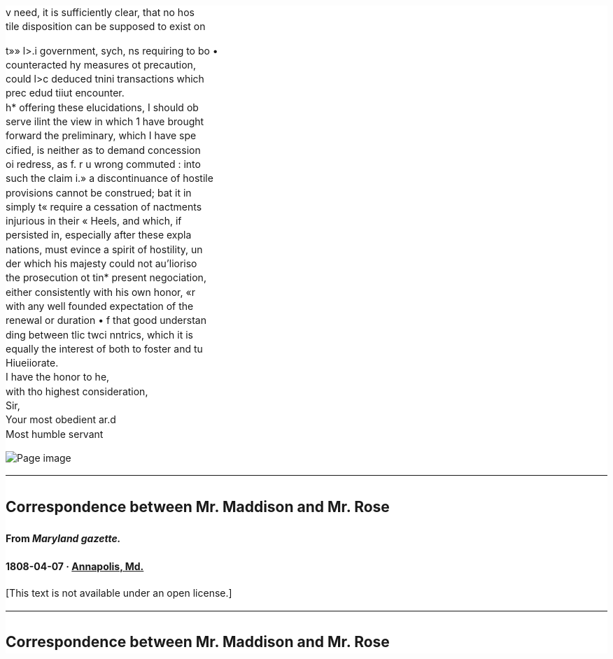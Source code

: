 v need, it is sufficiently clear, that no hos­  
tile disposition can be supposed to exist on  
  
t»» l&gt;.i government, sych, ns requiring to bo •  
counteracted hy measures ot precaution,  
could l&gt;c deduced tnini transactions which  
prec edud tiiut encounter.  
h* offering these elucidations, I should ob­  
serve ilint the view in which 1 have brought  
forward the preliminary, which I have spe­  
cified, is neither as to demand concession  
oi redress, as f. r u wrong commuted : into  
such the claim i.» a discontinuance of hostile  
provisions cannot be construed; bat it in  
simply t« require a cessation of nactments  
injurious in their « Heels, and which, if  
persisted in, especially after these expla­  
nations, must evince a spirit of hostility, un­  
der which his majesty could not au’lioriso  
the prosecution ot tin* present negociation,  
either consistently with his own honor, «r  
with any well founded expectation of the  
renewal or duration • f that good understan­  
ding between tlic twci nntrics, which it is  
equally the interest of both to foster and tu  
Hiueiiorate.  
I have the honor to he,  
with tho highest consideration,  
Sir,  
Your most obedient ar.d  
Most humble servant
</td><td style="width: 50%; max-height: 75%; margin: auto; display: block;">
<img alt="Page image" src="https://tile.loc.gov/image-services/iiif/service:ndnp:vi:batch_vi_otters_ver02:data:sn84024710:00414184212:1808040501:0117/pct:58.63894139886578,14.655716993051168,37.75047258979206,80.16424510423246/!600,600/0/default.jpg"/>
</td>
</tr></table>

---

## Correspondence between Mr. Maddison and Mr. Rose

#### From _Maryland gazette._

#### 1808-04-07 &middot; [Annapolis, Md.](http://dbpedia.org/resource/Annapolis%2C_Maryland)

[This text is not available under an open license.]

---

## Correspondence between Mr. Maddison and Mr. Rose
